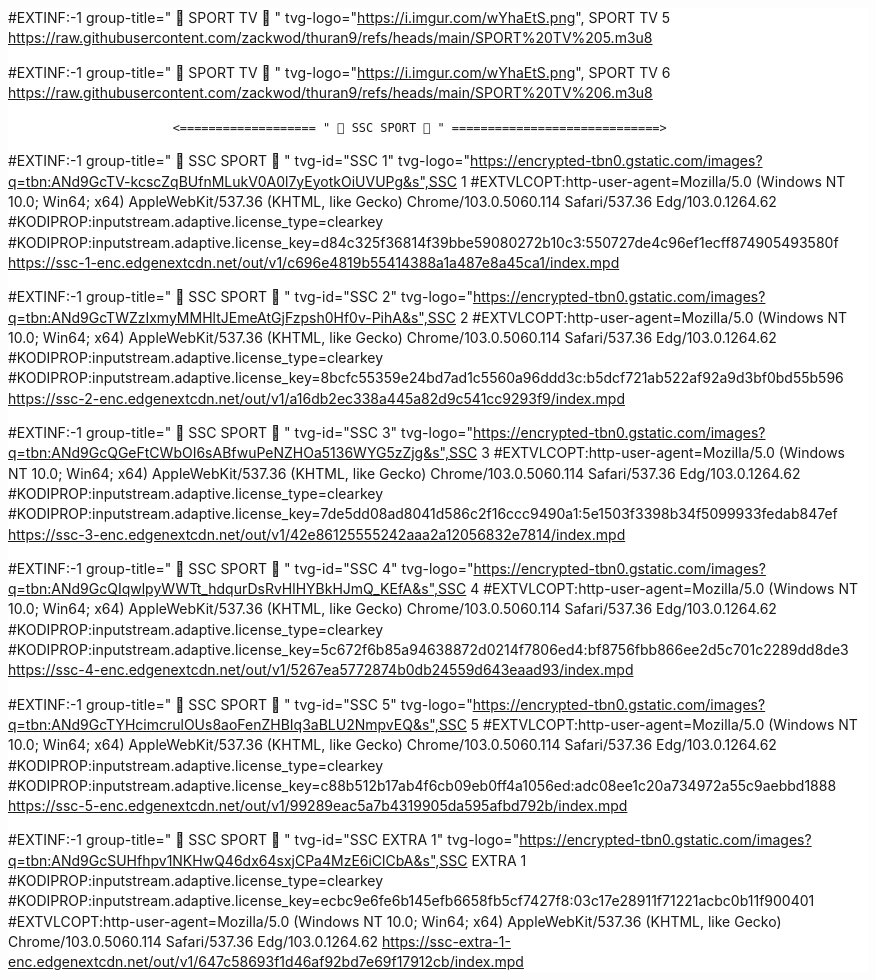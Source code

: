 #EXTINF:-1 group-title=" 🔴 SPORT TV 🔴 " tvg-logo="https://i.imgur.com/wYhaEtS.png", SPORT TV 5
https://raw.githubusercontent.com/zackwod/thuran9/refs/heads/main/SPORT%20TV%205.m3u8

#EXTINF:-1 group-title=" 🔴 SPORT TV 🔴 " tvg-logo="https://i.imgur.com/wYhaEtS.png", SPORT TV 6
https://raw.githubusercontent.com/zackwod/thuran9/refs/heads/main/SPORT%20TV%206.m3u8


                           <=================== " 🔴 SSC SPORT 🔴 " =============================>


#EXTINF:-1 group-title=" 🔴 SSC SPORT 🔴 " tvg-id="SSC 1" tvg-logo="https://encrypted-tbn0.gstatic.com/images?q=tbn:ANd9GcTV-kcscZqBUfnMLukV0A0l7yEyotkOiUVUPg&s",SSC 1
#EXTVLCOPT:http-user-agent=Mozilla/5.0 (Windows NT 10.0; Win64; x64) AppleWebKit/537.36 (KHTML, like Gecko) Chrome/103.0.5060.114 Safari/537.36 Edg/103.0.1264.62
#KODIPROP:inputstream.adaptive.license_type=clearkey
#KODIPROP:inputstream.adaptive.license_key=d84c325f36814f39bbe59080272b10c3:550727de4c96ef1ecff874905493580f
https://ssc-1-enc.edgenextcdn.net/out/v1/c696e4819b55414388a1a487e8a45ca1/index.mpd

#EXTINF:-1 group-title=" 🔴 SSC SPORT 🔴 " tvg-id="SSC 2" tvg-logo="https://encrypted-tbn0.gstatic.com/images?q=tbn:ANd9GcTWZzIxmyMMHltJEmeAtGjFzpsh0Hf0v-PihA&s",SSC 2
#EXTVLCOPT:http-user-agent=Mozilla/5.0 (Windows NT 10.0; Win64; x64) AppleWebKit/537.36 (KHTML, like Gecko) Chrome/103.0.5060.114 Safari/537.36 Edg/103.0.1264.62
#KODIPROP:inputstream.adaptive.license_type=clearkey
#KODIPROP:inputstream.adaptive.license_key=8bcfc55359e24bd7ad1c5560a96ddd3c:b5dcf721ab522af92a9d3bf0bd55b596
https://ssc-2-enc.edgenextcdn.net/out/v1/a16db2ec338a445a82d9c541cc9293f9/index.mpd

#EXTINF:-1 group-title=" 🔴 SSC SPORT 🔴 " tvg-id="SSC 3" tvg-logo="https://encrypted-tbn0.gstatic.com/images?q=tbn:ANd9GcQGeFtCWbOI6sABfwuPeNZHOa5136WYG5zZjg&s",SSC 3
#EXTVLCOPT:http-user-agent=Mozilla/5.0 (Windows NT 10.0; Win64; x64) AppleWebKit/537.36 (KHTML, like Gecko) Chrome/103.0.5060.114 Safari/537.36 Edg/103.0.1264.62
#KODIPROP:inputstream.adaptive.license_type=clearkey
#KODIPROP:inputstream.adaptive.license_key=7de5dd08ad8041d586c2f16ccc9490a1:5e1503f3398b34f5099933fedab847ef
https://ssc-3-enc.edgenextcdn.net/out/v1/42e86125555242aaa2a12056832e7814/index.mpd

#EXTINF:-1 group-title=" 🔴 SSC SPORT 🔴 " tvg-id="SSC 4" tvg-logo="https://encrypted-tbn0.gstatic.com/images?q=tbn:ANd9GcQIqwlpyWWTt_hdqurDsRvHlHYBkHJmQ_KEfA&s",SSC 4
#EXTVLCOPT:http-user-agent=Mozilla/5.0 (Windows NT 10.0; Win64; x64) AppleWebKit/537.36 (KHTML, like Gecko) Chrome/103.0.5060.114 Safari/537.36 Edg/103.0.1264.62
#KODIPROP:inputstream.adaptive.license_type=clearkey
#KODIPROP:inputstream.adaptive.license_key=5c672f6b85a94638872d0214f7806ed4:bf8756fbb866ee2d5c701c2289dd8de3
https://ssc-4-enc.edgenextcdn.net/out/v1/5267ea5772874b0db24559d643eaad93/index.mpd

#EXTINF:-1 group-title=" 🔴 SSC SPORT 🔴 " tvg-id="SSC 5" tvg-logo="https://encrypted-tbn0.gstatic.com/images?q=tbn:ANd9GcTYHcimcrulOUs8aoFenZHBIq3aBLU2NmpvEQ&s",SSC 5
#EXTVLCOPT:http-user-agent=Mozilla/5.0 (Windows NT 10.0; Win64; x64) AppleWebKit/537.36 (KHTML, like Gecko) Chrome/103.0.5060.114 Safari/537.36 Edg/103.0.1264.62
#KODIPROP:inputstream.adaptive.license_type=clearkey
#KODIPROP:inputstream.adaptive.license_key=c88b512b17ab4f6cb09eb0ff4a1056ed:adc08ee1c20a734972a55c9aebbd1888
https://ssc-5-enc.edgenextcdn.net/out/v1/99289eac5a7b4319905da595afbd792b/index.mpd

#EXTINF:-1 group-title=" 🔴 SSC SPORT 🔴 " tvg-id="SSC EXTRA 1" tvg-logo="https://encrypted-tbn0.gstatic.com/images?q=tbn:ANd9GcSUHfhpv1NKHwQ46dx64sxjCPa4MzE6iClCbA&s",SSC EXTRA 1
#KODIPROP:inputstream.adaptive.license_type=clearkey
#KODIPROP:inputstream.adaptive.license_key=ecbc9e6fe6b145efb6658fb5cf7427f8:03c17e28911f71221acbc0b11f900401
#EXTVLCOPT:http-user-agent=Mozilla/5.0 (Windows NT 10.0; Win64; x64) AppleWebKit/537.36 (KHTML, like Gecko) Chrome/103.0.5060.114 Safari/537.36 Edg/103.0.1264.62
https://ssc-extra-1-enc.edgenextcdn.net/out/v1/647c58693f1d46af92bd7e69f17912cb/index.mpd
